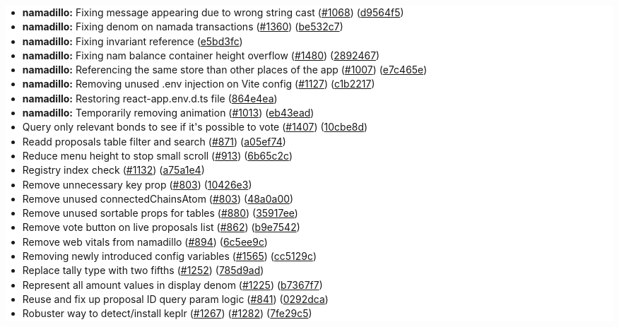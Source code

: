 * **namadillo:** Fixing  message appearing due to wrong string cast ([#1068](https://github.com/mrspir/namada-interface/issues/1068)) ([d9564f5](https://github.com/mrspir/namada-interface/commit/d9564f588e76338c68c79c15b08a4fdb6ad1f878))
* **namadillo:** Fixing denom on namada transactions ([#1360](https://github.com/mrspir/namada-interface/issues/1360)) ([be532c7](https://github.com/mrspir/namada-interface/commit/be532c799367420fcc6a8d60ac3b6b3a194f2891))
* **namadillo:** Fixing invariant reference ([e5bd3fc](https://github.com/mrspir/namada-interface/commit/e5bd3fc25e154a59f3cadff1f318ab9aa7adfc54))
* **namadillo:** Fixing nam balance container height overflow ([#1480](https://github.com/mrspir/namada-interface/issues/1480)) ([2892467](https://github.com/mrspir/namada-interface/commit/28924670686e092f64c879859c1916cca9a4a6b7))
* **namadillo:** Referencing the same store than other places of the app ([#1007](https://github.com/mrspir/namada-interface/issues/1007)) ([e7c465e](https://github.com/mrspir/namada-interface/commit/e7c465e765afd81ca11bc95506dcbe6c1212ab7d))
* **namadillo:** Removing unused .env injection on Vite config ([#1127](https://github.com/mrspir/namada-interface/issues/1127)) ([c1b2217](https://github.com/mrspir/namada-interface/commit/c1b221735a7e52f26b6b82938ec59205a635ef93))
* **namadillo:** Restoring react-app.env.d.ts file ([864e4ea](https://github.com/mrspir/namada-interface/commit/864e4eafbbd066d48e5f8dec4f677da1f2a57d72))
* **namadillo:** Temporarily removing animation ([#1013](https://github.com/mrspir/namada-interface/issues/1013)) ([eb43ead](https://github.com/mrspir/namada-interface/commit/eb43ead48386863f9efe04715bcfeb49310826a3))
* Query only relevant bonds to see if it's possible to vote ([#1407](https://github.com/mrspir/namada-interface/issues/1407)) ([10cbe8d](https://github.com/mrspir/namada-interface/commit/10cbe8d8d17a2d0ea744d5318704b99ada89d858))
* Readd proposals table filter and search ([#871](https://github.com/mrspir/namada-interface/issues/871)) ([a05ef74](https://github.com/mrspir/namada-interface/commit/a05ef747632f6563fd9837a9734e3d44f250ff6a))
* Reduce menu height to stop small scroll ([#913](https://github.com/mrspir/namada-interface/issues/913)) ([6b65c2c](https://github.com/mrspir/namada-interface/commit/6b65c2c1ef8c387eb64c7b39f3bf4fecd66c1000))
* Registry index check ([#1132](https://github.com/mrspir/namada-interface/issues/1132)) ([a75a1e4](https://github.com/mrspir/namada-interface/commit/a75a1e4fe6df577ae95260366cf77d7d67540c5e))
* Remove unnecessary key prop ([#803](https://github.com/mrspir/namada-interface/issues/803)) ([10426e3](https://github.com/mrspir/namada-interface/commit/10426e39beb7428a72829df3364951d87f728c16))
* Remove unused connectedChainsAtom ([#803](https://github.com/mrspir/namada-interface/issues/803)) ([48a0a00](https://github.com/mrspir/namada-interface/commit/48a0a00e9276cf12d77c6abe9e099190f490b37f))
* Remove unused sortable props for tables ([#880](https://github.com/mrspir/namada-interface/issues/880)) ([35917ee](https://github.com/mrspir/namada-interface/commit/35917ee7d8a0c6a36bf5cd9b886955d0ac9e0980))
* Remove vote button on live proposals list ([#862](https://github.com/mrspir/namada-interface/issues/862)) ([b9e7542](https://github.com/mrspir/namada-interface/commit/b9e754217229e3ee4ffbcaa201fd1eaa06735daa))
* Remove web vitals from namadillo ([#894](https://github.com/mrspir/namada-interface/issues/894)) ([6c5ee9c](https://github.com/mrspir/namada-interface/commit/6c5ee9c52975fbe24c0af20c460e2f9fe781c1cd))
* Removing newly introduced config variables ([#1565](https://github.com/mrspir/namada-interface/issues/1565)) ([cc5129c](https://github.com/mrspir/namada-interface/commit/cc5129c6c789d6fff88e261092e54f220f024d76))
* Replace tally type with two fifths ([#1252](https://github.com/mrspir/namada-interface/issues/1252)) ([785d9ad](https://github.com/mrspir/namada-interface/commit/785d9ad5d6cf7d7abab53ae9cf812fbbfa84b0f7))
* Represent all amount values in display denom ([#1225](https://github.com/mrspir/namada-interface/issues/1225)) ([b7367f7](https://github.com/mrspir/namada-interface/commit/b7367f7e3fc83469fa950c54cabd04f268dee6a1))
* Reuse and fix up proposal ID query param logic ([#841](https://github.com/mrspir/namada-interface/issues/841)) ([0292dca](https://github.com/mrspir/namada-interface/commit/0292dcadd6db8628bf147e46a41b6382968f93c7))
* Robuster way to detect/install keplr ([#1267](https://github.com/mrspir/namada-interface/issues/1267)) ([#1282](https://github.com/mrspir/namada-interface/issues/1282)) ([7fe29c5](https://github.com/mrspir/namada-interface/commit/7fe29c560ed95ca076e3b43f58fd416a91a35cd1))